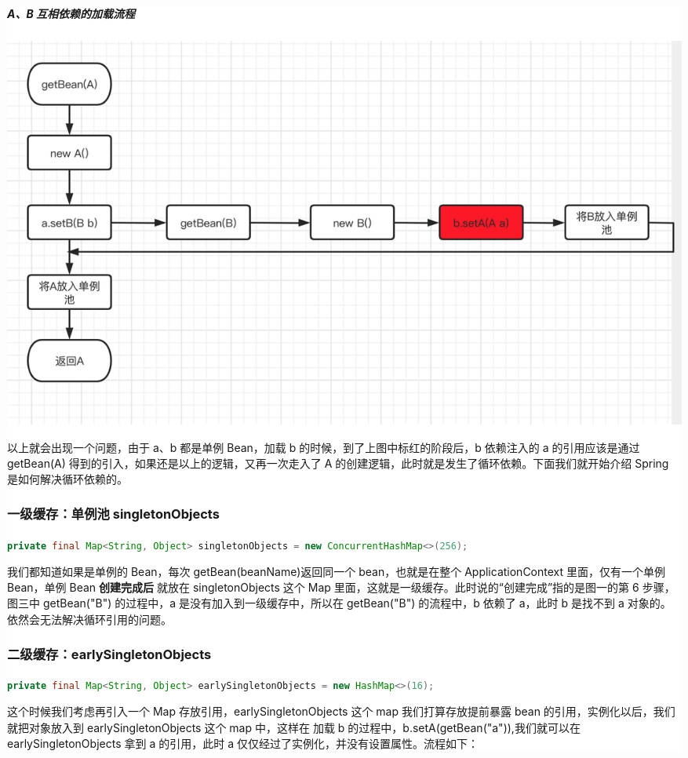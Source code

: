 ##### A、B 互相依赖的加载流程

![img](assets/4e114c6d4e2980453fee567a1a2c1715.png)

以上就会出现一个问题，由于 a、b 都是单例 Bean，加载 b 的时候，到了上图中标红的阶段后，b 依赖注入的 a 的引用应该是通过 getBean(A) 得到的引入，如果还是以上的逻辑，又再一次走入了 A 的创建逻辑，此时就是发生了循环依赖。下面我们就开始介绍 Spring 是如何解决循环依赖的。

### 一级缓存：单例池 singletonObjects

```java
private final Map<String, Object> singletonObjects = new ConcurrentHashMap<>(256);
```

我们都知道如果是单例的 Bean，每次 getBean(beanName)返回同一个 bean，也就是在整个 ApplicationContext 里面，仅有一个单例 Bean，单例 Bean **创建完成后** 就放在 singletonObjects 这个 Map 里面，这就是一级缓存。此时说的“创建完成”指的是图一的第 6 步骤，图三中 getBean("B") 的过程中，a 是没有加入到一级缓存中，所以在 getBean("B") 的流程中，b 依赖了 a，此时 b 是找不到 a 对象的。依然会无法解决循环引用的问题。

### 二级缓存：earlySingletonObjects

```java
private final Map<String, Object> earlySingletonObjects = new HashMap<>(16);
```

这个时候我们考虑再引入一个 Map 存放引用，earlySingletonObjects 这个 map 我们打算存放提前暴露 bean 的引用，实例化以后，我们就把对象放入到 earlySingletonObjects 这个 map 中，这样在 加载 b 的过程中，b.setA(getBean("a")),我们就可以在 earlySingletonObjects 拿到 a 的引用，此时 a 仅仅经过了实例化，并没有设置属性。流程如下：
